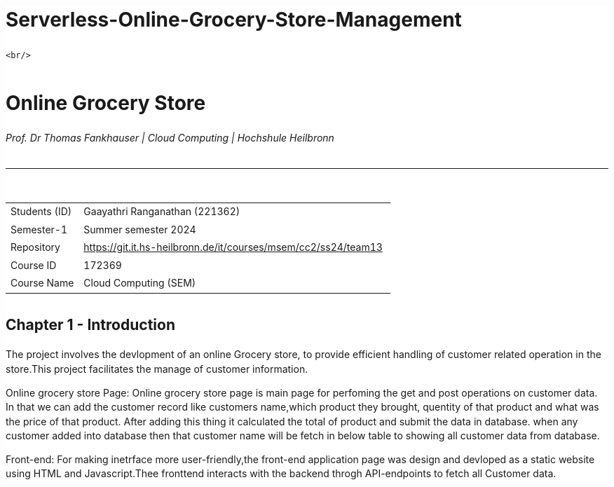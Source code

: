 # Serverless-Online-Grocery-Store-Management
    <br/>
# Online Grocery Store

###### Prof. Dr Thomas Fankhauser | Cloud Computing  | Hochshule Heilbronn 

---

<br />
<table>
    <tbody>
        <tr>
            <td>Students (ID)</td>
           <td>Gaayathri Ranganathan (221362) </td> 
        </tr>
        <tr>
            <td>Semester-1</td>
            <td>Summer semester 2024</td>
        </tr>
        <tr>
            <td>Repository</td>
            <td><a href="https://git.it.hs-heilbronn.de/it/courses/msem/cc2/ss24/team13">https://git.it.hs-heilbronn.de/it/courses/msem/cc2/ss24/team13</a>&nbsp;</td>
        </tr>
        <tr>
            <td>Course ID</td>
            <td>172369</td>
        </tr>
        <tr>
            <td>Course Name </td>
            <td>Cloud Computing (SEM)</td>
        </tr>
    </tbody>
</table>

## Chapter 1 - Introduction
The project involves the devlopment of an online Grocery store, to provide efficient handling of customer related operation in the store.This project facilitates the manage of customer information. 

Online grocery store Page:
Online grocery store page is main page for perfoming the get and post operations on customer data.
In that we can add the customer record like customers name,which product they brought, quentity of that product and what was the price of that product. After adding this thing it calculated the total of product and submit the data in database. when any customer added into database then that customer name will be fetch in below table to showing all customer data from database.


Front-end:
For making inetrface more user-friendly,the front-end application page was design and devloped as a static website using HTML and Javascript.Thee fronttend interacts with the backend throgh API-endpoints to fetch all Customer data.
